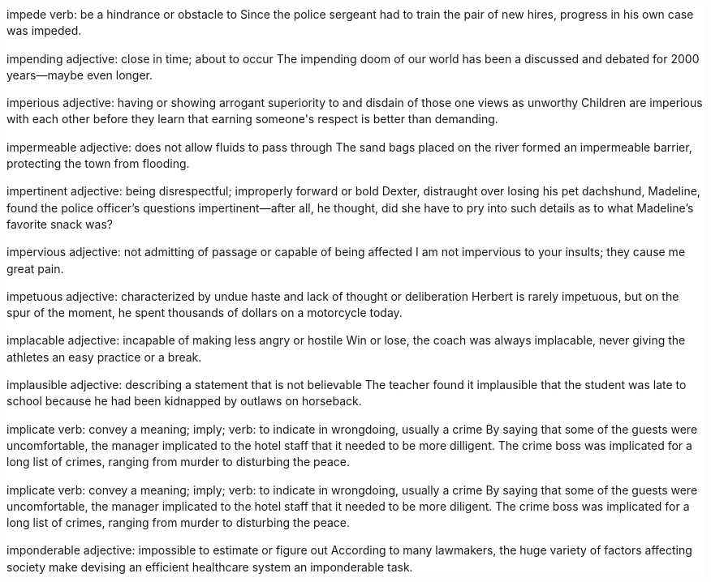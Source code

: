 impede
verb: be a hindrance or obstacle to
Since the police sergeant had to train the pair of new hires, progress in his own case was impeded.

impending
adjective: close in time; about to occur
The impending doom of our world has been a discussed and debated for 2000 years—maybe even longer.

imperious
adjective: having or showing arrogant superiority to and disdain of those one views as unworthy
Children are imperious with each other before they learn that earning someone's respect is better than demanding.

impermeable
adjective: does not allow fluids to pass through
The sand bags placed on the river formed an impermeable barrier, protecting the town from flooding.

impertinent
adjective: being disrespectful; improperly forward or bold
Dexter, distraught over losing his pet dachshund, Madeline, found the police officer’s questions impertinent—after all, he thought, did she have to pry into such details as to what Madeline’s favorite snack was?

impervious
adjective: not admitting of passage or capable of being affected
I am not impervious to your insults; they cause me great pain.

impetuous
adjective: characterized by undue haste and lack of thought or deliberation
Herbert is rarely impetuous, but on the spur of the moment, he spent thousands of dollars on a motorcycle today.

implacable
adjective: incapable of making less angry or hostile
Win or lose, the coach was always implacable, never giving the athletes an easy practice or a break.

implausible
adjective: describing a statement that is not believable
The teacher found it implausible that the student was late to school because he had been kidnapped by outlaws on horseback.

implicate
verb: convey a meaning; imply; verb: to indicate in wrongdoing, usually a crime
By saying that some of the guests were uncomfortable, the manager implicated to the hotel staff that it needed to be more dilligent. The crime boss was implicated for a long list of crimes, ranging from murder to disturbing the peace.

implicate
verb: convey a meaning; imply; verb: to indicate in wrongdoing, usually a crime
By saying that some of the guests were uncomfortable, the manager implicated to the hotel staff that it needed to be more diligent. The crime boss was implicated for a long list of crimes, ranging from murder to disturbing the peace.

imponderable
adjective: impossible to estimate or figure out
According to many lawmakers, the huge variety of factors affecting society make devising an efficient healthcare system an imponderable task.
